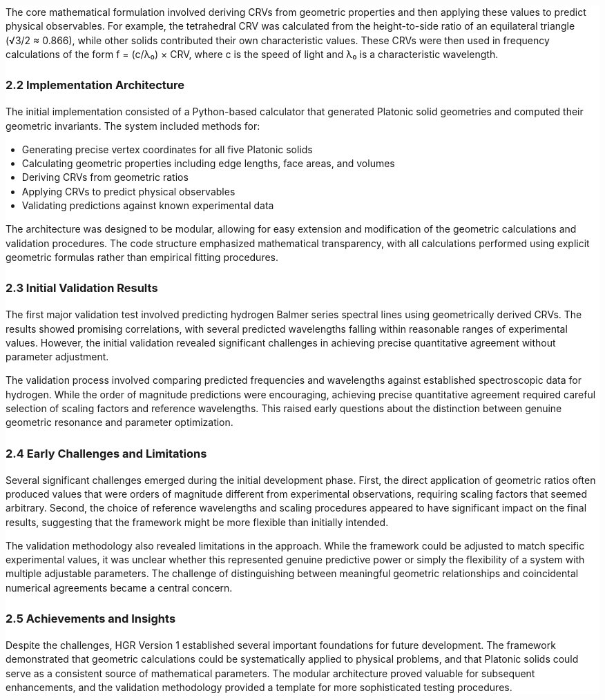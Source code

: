 The core mathematical formulation involved deriving CRVs from geometric properties and then applying these values to predict physical observables. For example, the tetrahedral CRV was calculated from the height-to-side ratio of an equilateral triangle (√3/2 ≈ 0.866), while other solids contributed their own characteristic values. These CRVs were then used in frequency calculations of the form f = (c/λ₀) × CRV, where c is the speed of light and λ₀ is a characteristic wavelength.

### 2.2 Implementation Architecture

The initial implementation consisted of a Python-based calculator that generated Platonic solid geometries and computed their geometric invariants. The system included methods for:

- Generating precise vertex coordinates for all five Platonic solids
- Calculating geometric properties including edge lengths, face areas, and volumes
- Deriving CRVs from geometric ratios
- Applying CRVs to predict physical observables
- Validating predictions against known experimental data

The architecture was designed to be modular, allowing for easy extension and modification of the geometric calculations and validation procedures. The code structure emphasized mathematical transparency, with all calculations performed using explicit geometric formulas rather than empirical fitting procedures.

### 2.3 Initial Validation Results

The first major validation test involved predicting hydrogen Balmer series spectral lines using geometrically derived CRVs. The results showed promising correlations, with several predicted wavelengths falling within reasonable ranges of experimental values. However, the initial validation revealed significant challenges in achieving precise quantitative agreement without parameter adjustment.

The validation process involved comparing predicted frequencies and wavelengths against established spectroscopic data for hydrogen. While the order of magnitude predictions were encouraging, achieving precise quantitative agreement required careful selection of scaling factors and reference wavelengths. This raised early questions about the distinction between genuine geometric resonance and parameter optimization.

### 2.4 Early Challenges and Limitations

Several significant challenges emerged during the initial development phase. First, the direct application of geometric ratios often produced values that were orders of magnitude different from experimental observations, requiring scaling factors that seemed arbitrary. Second, the choice of reference wavelengths and scaling procedures appeared to have significant impact on the final results, suggesting that the framework might be more flexible than initially intended.

The validation methodology also revealed limitations in the approach. While the framework could be adjusted to match specific experimental values, it was unclear whether this represented genuine predictive power or simply the flexibility of a system with multiple adjustable parameters. The challenge of distinguishing between meaningful geometric relationships and coincidental numerical agreements became a central concern.

### 2.5 Achievements and Insights

Despite the challenges, HGR Version 1 established several important foundations for future development. The framework demonstrated that geometric calculations could be systematically applied to physical problems, and that Platonic solids could serve as a consistent source of mathematical parameters. The modular architecture proved valuable for subsequent enhancements, and the validation methodology provided a template for more sophisticated testing procedures.
